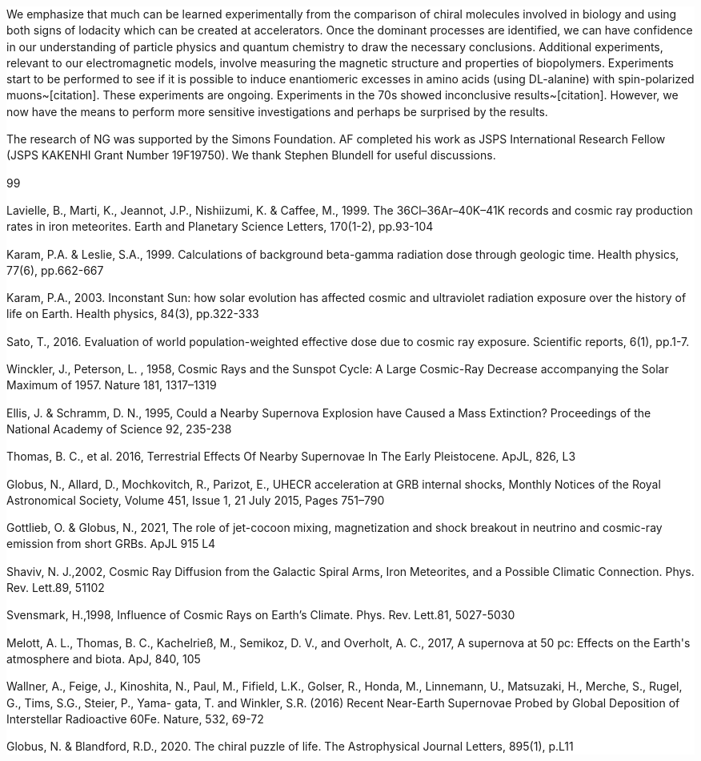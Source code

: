 We emphasize that much can be learned experimentally from the comparison of chiral molecules involved in biology and using both signs of lodacity which can be created at accelerators. Once the dominant processes are identified, we can have confidence in our understanding of particle physics and quantum chemistry to draw the necessary conclusions. Additional experiments, relevant to our electromagnetic models, involve measuring the magnetic structure and properties of biopolymers. Experiments start to be performed to see if it is possible to induce enantiomeric excesses in amino acids (using DL-alanine) with spin-polarized muons~[citation]. These experiments are ongoing. Experiments in the 70s showed inconclusive results~[citation]. However, we now have the means to perform more sensitive investigations and perhaps be surprised by the results.

The research of NG was supported by the Simons Foundation. AF completed his work as JSPS International Research Fellow (JSPS KAKENHI Grant Number 19F19750). We thank Stephen Blundell for useful discussions.

99

Lavielle, B., Marti, K., Jeannot, J.P., Nishiizumi, K. \& Caffee, M., 1999. The 36Cl–36Ar–40K–41K records and cosmic ray production rates in iron meteorites. Earth and Planetary Science Letters, 170(1-2), pp.93-104

Karam, P.A. \& Leslie, S.A., 1999. Calculations of background beta-gamma radiation dose through geologic time. Health physics, 77(6), pp.662-667

Karam, P.A., 2003. Inconstant Sun: how solar evolution has affected cosmic and ultraviolet radiation exposure over the history of life on Earth. Health physics, 84(3), pp.322-333

Sato, T., 2016. Evaluation of world population-weighted effective dose due to cosmic ray exposure. Scientific reports, 6(1), pp.1-7.

Winckler, J., Peterson, L. , 1958, Cosmic Rays and the Sunspot Cycle: A Large Cosmic-Ray Decrease accompanying the Solar Maximum of 1957. Nature 181, 1317–1319

Ellis, J. \& Schramm, D. N., 1995, Could a Nearby Supernova Explosion have Caused a Mass Extinction? Proceedings of the National Academy of Science 92, 235-238

Thomas, B. C., et al. 2016, Terrestrial Effects Of Nearby Supernovae In The Early Pleistocene. ApJL, 826, L3

Globus, N., Allard, D., Mochkovitch, R., Parizot, E., UHECR acceleration at GRB internal shocks, Monthly Notices of the Royal Astronomical Society, Volume 451, Issue 1, 21 July 2015, Pages 751–790

Gottlieb, O. \& Globus, N., 2021, The role of jet-cocoon mixing, magnetization and shock breakout in neutrino and cosmic-ray emission from short GRBs. ApJL 915 L4

Shaviv, N. J.,2002, Cosmic Ray Diffusion from the Galactic Spiral Arms, Iron Meteorites, and a Possible Climatic Connection. Phys. Rev. Lett.89, 51102

Svensmark, H.,1998, Influence of Cosmic Rays on Earth’s Climate. Phys. Rev. Lett.81, 5027-5030

Melott, A. L., Thomas, B. C., Kachelrieß, M., Semikoz, D. V., and Overholt, A. C., 2017, A supernova at 50 pc: Effects on the Earth's atmosphere and biota. ApJ, 840, 105

Wallner, A., Feige, J., Kinoshita, N., Paul, M., Fifield, L.K., Golser, R., Honda, M., Linnemann, U., Matsuzaki, H., Merche, S., Rugel, G., Tims, S.G., Steier, P., Yama- gata, T. and Winkler, S.R. (2016) Recent Near-Earth Supernovae Probed by Global Deposition of Interstellar Radioactive 60Fe. Nature, 532, 69-72

Globus, N. \& Blandford, R.D., 2020. The chiral puzzle of life. The Astrophysical Journal Letters, 895(1), p.L11
